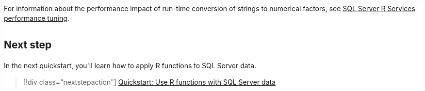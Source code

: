 For information about the performance impact of run-time conversion of strings to numerical factors, see [SQL Server R Services performance tuning](../r/sql-server-r-services-performance-tuning.md).

## Next step

In the next quickstart, you'll learn how to apply R functions to SQL Server data.

> [!div class="nextstepaction"]
> [Quickstart: Use R functions with SQL Server data](rtsql-using-r-functions-with-sql-server-data.md)
